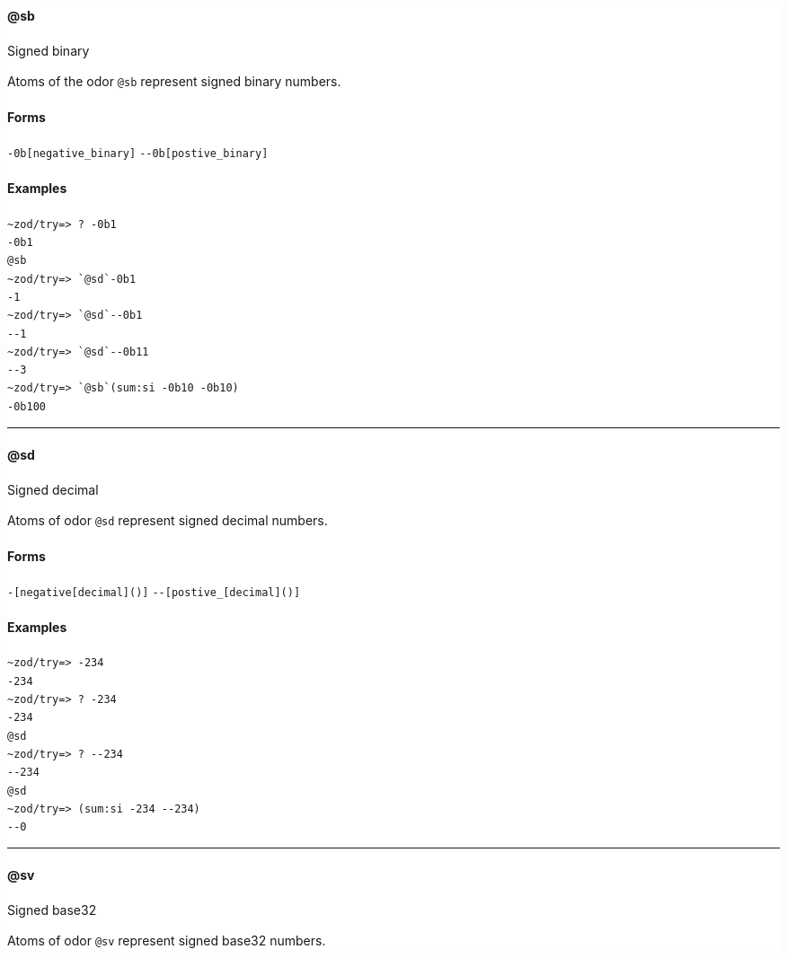 #### @sb

Signed binary

Atoms of the odor `@sb` represent signed binary numbers.

#### Forms

`-0b[negative_binary]` `--0b[postive_binary]`

#### Examples

    ~zod/try=> ? -0b1
    -0b1
    @sb
    ~zod/try=> `@sd`-0b1
    -1
    ~zod/try=> `@sd`--0b1
    --1
    ~zod/try=> `@sd`--0b11
    --3
    ~zod/try=> `@sb`(sum:si -0b10 -0b10)
    -0b100

------------------------------------------------------------------------

#### @sd

Signed decimal

Atoms of odor `@sd` represent signed decimal numbers.

#### Forms

`-[negative[decimal]()]` `--[postive_[decimal]()]`

#### Examples

    ~zod/try=> -234
    -234
    ~zod/try=> ? -234
    -234
    @sd
    ~zod/try=> ? --234
    --234
    @sd
    ~zod/try=> (sum:si -234 --234)
    --0

------------------------------------------------------------------------

#### @sv

Signed base32

Atoms of odor `@sv` represent signed base32 numbers.
